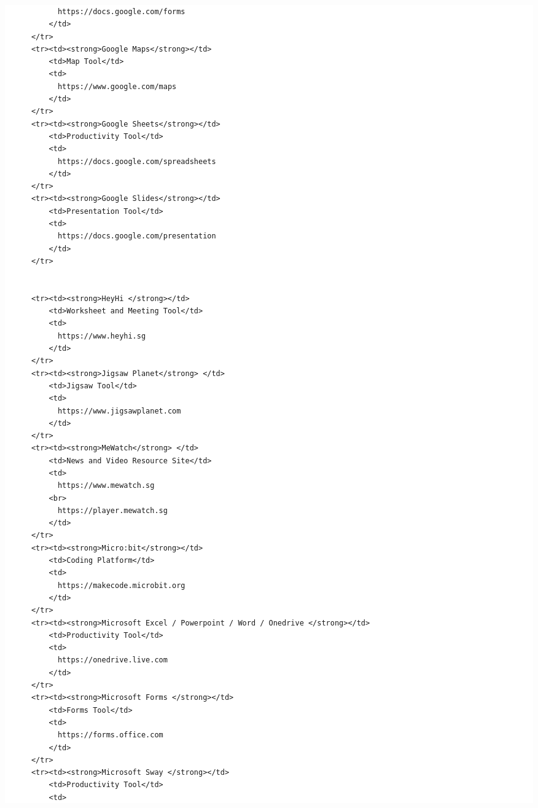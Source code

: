                 https://docs.google.com/forms
              </td>
          </tr>
          <tr><td><strong>Google Maps</strong></td>
              <td>Map Tool</td>
              <td>
                https://www.google.com/maps
              </td>
          </tr>
          <tr><td><strong>Google Sheets</strong></td>
              <td>Productivity Tool</td>
              <td>
                https://docs.google.com/spreadsheets
              </td>
          </tr>
          <tr><td><strong>Google Slides</strong></td>
              <td>Presentation Tool</td>
              <td>
                https://docs.google.com/presentation
              </td>
          </tr>
  
  
          <tr><td><strong>HeyHi </strong></td>
              <td>Worksheet and Meeting Tool</td>
              <td>
                https://www.heyhi.sg
              </td>
          </tr>
          <tr><td><strong>Jigsaw Planet</strong> </td>
              <td>Jigsaw Tool</td>
              <td>
                https://www.jigsawplanet.com
              </td>
          </tr>
          <tr><td><strong>MeWatch</strong> </td>
              <td>News and Video Resource Site</td>
              <td>
                https://www.mewatch.sg
              <br>
                https://player.mewatch.sg
              </td>
          </tr>
          <tr><td><strong>Micro:bit</strong></td>
              <td>Coding Platform</td>
              <td>
                https://makecode.microbit.org
              </td>
          </tr>
          <tr><td><strong>Microsoft Excel / Powerpoint / Word / Onedrive </strong></td>
              <td>Productivity Tool</td>
              <td>
                https://onedrive.live.com
              </td>
          </tr>
          <tr><td><strong>Microsoft Forms </strong></td>
              <td>Forms Tool</td>
              <td>
                https://forms.office.com
              </td>
          </tr>
          <tr><td><strong>Microsoft Sway </strong></td>
              <td>Productivity Tool</td>
              <td>